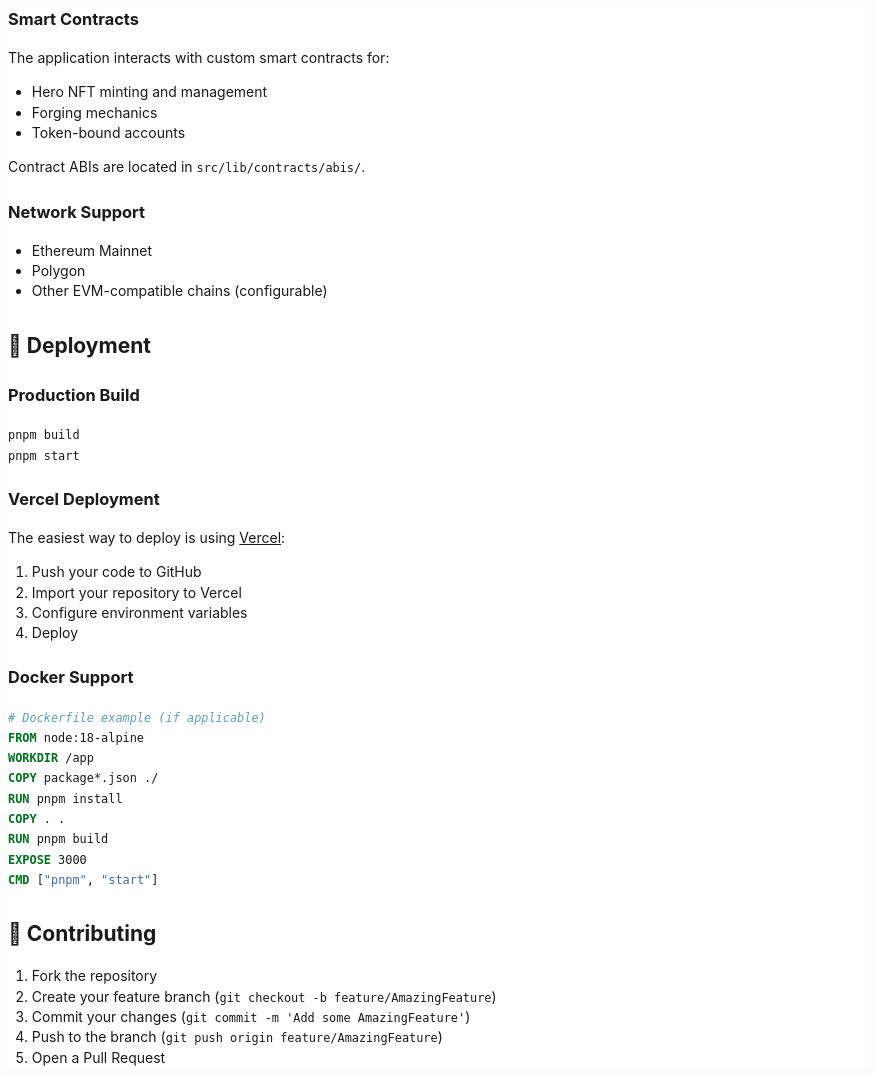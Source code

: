 ### Smart Contracts

The application interacts with custom smart contracts for:

- Hero NFT minting and management
- Forging mechanics
- Token-bound accounts

Contract ABIs are located in `src/lib/contracts/abis/`.

### Network Support

- Ethereum Mainnet
- Polygon
- Other EVM-compatible chains (configurable)

## 🚢 Deployment

### Production Build

```bash
pnpm build
pnpm start
```

### Vercel Deployment

The easiest way to deploy is using [Vercel](https://vercel.com):

1. Push your code to GitHub
2. Import your repository to Vercel
3. Configure environment variables
4. Deploy

### Docker Support

```dockerfile
# Dockerfile example (if applicable)
FROM node:18-alpine
WORKDIR /app
COPY package*.json ./
RUN pnpm install
COPY . .
RUN pnpm build
EXPOSE 3000
CMD ["pnpm", "start"]
```

## 🤝 Contributing

1. Fork the repository
2. Create your feature branch (`git checkout -b feature/AmazingFeature`)
3. Commit your changes (`git commit -m 'Add some AmazingFeature'`)
4. Push to the branch (`git push origin feature/AmazingFeature`)
5. Open a Pull Request
